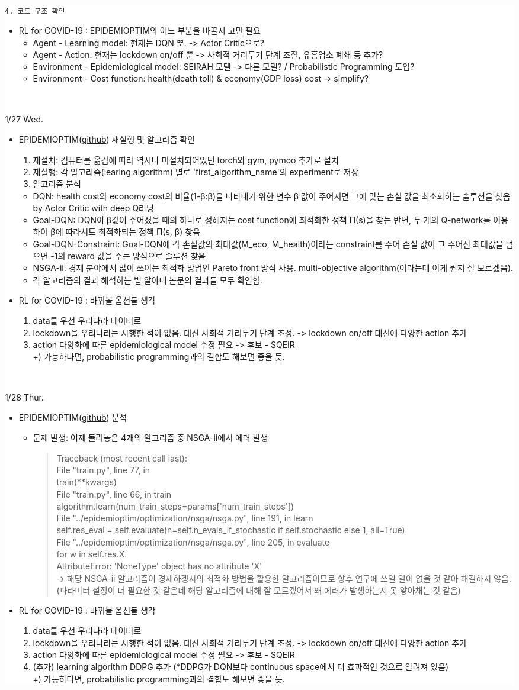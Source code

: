     4. 코드 구조 확인
    
- RL for COVID-19 : EPIDEMIOPTIM의 어느 부분을 바꿀지 고민 필요
    - Agent - Learning model: 현재는 DQN 뿐. -> Actor Critic으로?
    - Agent - Action: 현재는 lockdown on/off 뿐 -> 사회적 거리두기 단계 조절, 유흥업소 폐쇄 등 추가?
    - Environment - Epidemiological model: SEIRAH 모델 -> 다른 모델? / Probabilistic Programming 도입?
    - Environment - Cost function: health(death toll) & economy(GDP loss) cost -> simplify?
  
<br/>

1/27 Wed.        
- EPIDEMIOPTIM([github](https://github.com/flowersteam/EpidemiOptim)) 재실행 및 알고리즘 확인
    1. 재설치: 컴퓨터를 옮김에 따라 역시나 미설치되어있던 torch와 gym, pymoo 추가로 설치  
    2. 재실행: 각 알고리즘(learing algorithm) 별로 'first_algorithm_name'의 experiment로 저장  
    3. 알고리즘 분석  
    - DQN: health cost와 economy cost의 비율(1-β:β)을 나타내기 위한 변수 β 값이 주어지면 그에 맞는 손실 값을 최소화하는 솔루션을 찾음 by Actor Critic with deep Q러닝  
    - Goal-DQN: DQN이 β값이 주어졌을 때의 하나로 정해지는 cost function에 최적화한 정책 Π(s)을 찾는 반면, 두 개의 Q-network를 이용하여 β에 따라서도 최적화되는 정책 Π(s, β) 찾음   
    - Goal-DQN-Constraint: Goal-DQN에 각 손실값의 최대값(M_eco, M_health)이라는 constraint를 주어 손실 값이 그 주어진 최대값을 넘으면 -1의 reward 값을 주는 방식으로 솔루션 찾음  
    - NSGA-ii: 경제 분야에서 많이 쓰이는 최적화 방법인 Pareto front 방식 사용. multi-objective algorithm(이라는데 이게 뭔지 잘 모르겠음).  
    - 각 알고리즘의 결과 해석하는 법 알아내 논문의 결과들 모두 확인함.  
    
- RL for COVID-19 : 바꿔볼 옵션들 생각
    1. data를 우선 우리나라 데이터로
    2. lockdown을 우리나라는 시행한 적이 없음. 대신 사회적 거리두기 단계 조정. -> lockdown on/off 대신에 다양한 action 추가  
    3. action 다양화에 따른 epidemiological model 수정 필요 -> 후보 - SQEIR  
    +) 가능하다면, probabilistic programming과의 결합도 해보면 좋을 듯.

<br/>

1/28 Thur.
- EPIDEMIOPTIM([github](https://github.com/flowersteam/EpidemiOptim)) 분석
    * 문제 발생: 어제 돌려놓은 4개의 알고리즘 중 NSGA-ii에서 에러 발생  
        > Traceback (most recent call last):  
        >   File "train.py", line 77, in <module>  
        >     train(**kwargs)  
        >   File "train.py", line 66, in train  
        >     algorithm.learn(num_train_steps=params['num_train_steps'])  
        >   File "../epidemioptim/optimization/nsga/nsga.py", line 191, in learn  
        >     self.res_eval = self.evaluate(n=self.n_evals_if_stochastic if self.stochastic else 1, all=True)  
        >   File "../epidemioptim/optimization/nsga/nsga.py", line 205, in evaluate  
        >     for w in self.res.X:  
        > AttributeError: 'NoneType' object has no attribute 'X'  
    -> 해당 NSGA-ii 알고리즘이 경제하겡서의 최적화 방법을 활용한 알고리즘이므로 향후 연구에 쓰일 일이 없을 것 같아 해결하지 않음. (파라미터 설정이 더 필요한 것 같은데 해당 알고리즘에 대해 잘 모르겠어서 왜 에러가 발생하는지 못 앟아채는 것 같음)  
    
- RL for COVID-19 : 바꿔볼 옵션들 생각
    1. data를 우선 우리나라 데이터로
    2. lockdown을 우리나라는 시행한 적이 없음. 대신 사회적 거리두기 단계 조정. -> lockdown on/off 대신에 다양한 action 추가  
    3. action 다양화에 따른 epidemiological model 수정 필요 -> 후보 - SQEIR  
    4. (추가) learning algorithm DDPG 추가 (*DDPG가 DQN보다 continuous space에서 더 효과적인 것으로 알려져 있음)  
    +) 가능하다면, probabilistic programming과의 결합도 해보면 좋을 듯.
    